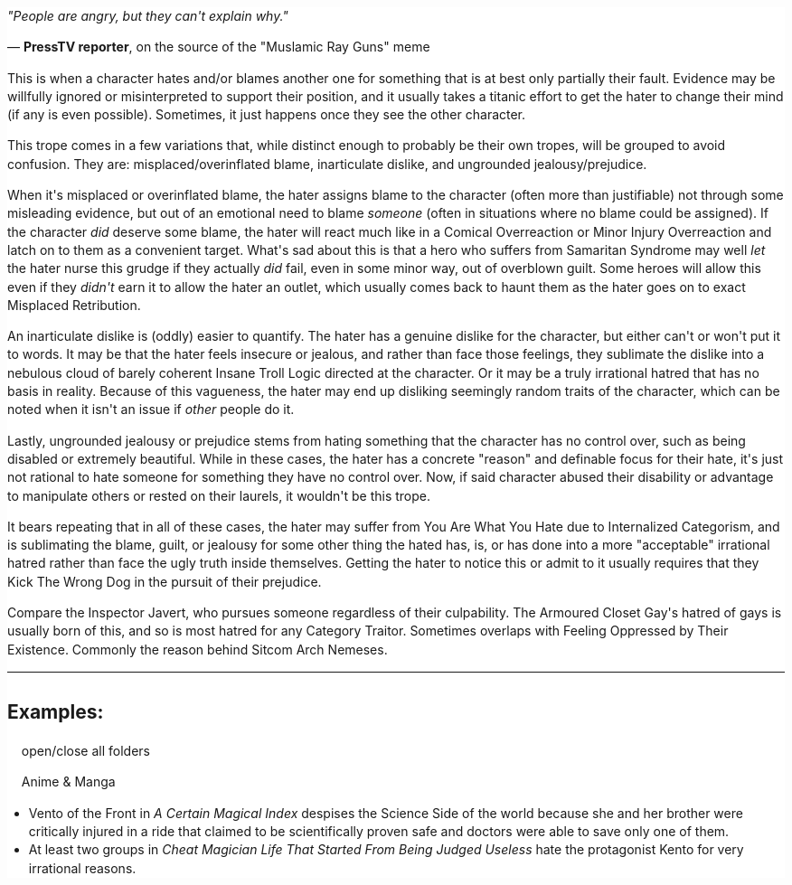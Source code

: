 _"People are angry, but they can't explain why."_

— **PressTV reporter**, on the source of the "Muslamic Ray Guns" meme

This is when a character hates and/or blames another one for something that is at best only partially their fault. Evidence may be willfully ignored or misinterpreted to support their position, and it usually takes a titanic effort to get the hater to change their mind (if any is even possible). Sometimes, it just happens once they see the other character.

This trope comes in a few variations that, while distinct enough to probably be their own tropes, will be grouped to avoid confusion. They are: misplaced/overinflated blame, inarticulate dislike, and ungrounded jealousy/prejudice.

When it's misplaced or overinflated blame, the hater assigns blame to the character (often more than justifiable) not through some misleading evidence, but out of an emotional need to blame _someone_ (often in situations where no blame could be assigned). If the character _did_ deserve some blame, the hater will react much like in a Comical Overreaction or Minor Injury Overreaction and latch on to them as a convenient target. What's sad about this is that a hero who suffers from Samaritan Syndrome may well _let_ the hater nurse this grudge if they actually _did_ fail, even in some minor way, out of overblown guilt. Some heroes will allow this even if they _didn't_ earn it to allow the hater an outlet, which usually comes back to haunt them as the hater goes on to exact Misplaced Retribution.

An inarticulate dislike is (oddly) easier to quantify. The hater has a genuine dislike for the character, but either can't or won't put it to words. It may be that the hater feels insecure or jealous, and rather than face those feelings, they sublimate the dislike into a nebulous cloud of barely coherent Insane Troll Logic directed at the character. Or it may be a truly irrational hatred that has no basis in reality. Because of this vagueness, the hater may end up disliking seemingly random traits of the character, which can be noted when it isn't an issue if _other_ people do it.

Lastly, ungrounded jealousy or prejudice stems from hating something that the character has no control over, such as being disabled or extremely beautiful. While in these cases, the hater has a concrete "reason" and definable focus for their hate, it's just not rational to hate someone for something they have no control over. Now, if said character abused their disability or advantage to manipulate others or rested on their laurels, it wouldn't be this trope.

It bears repeating that in all of these cases, the hater may suffer from You Are What You Hate due to Internalized Categorism, and is sublimating the blame, guilt, or jealousy for some other thing the hated has, is, or has done into a more "acceptable" irrational hatred rather than face the ugly truth inside themselves. Getting the hater to notice this or admit to it usually requires that they Kick The Wrong Dog in the pursuit of their prejudice.

Compare the Inspector Javert, who pursues someone regardless of their culpability. The Armoured Closet Gay's hatred of gays is usually born of this, and so is most hatred for any Category Traitor. Sometimes overlaps with Feeling Oppressed by Their Existence. Commonly the reason behind Sitcom Arch Nemeses.

___

## Examples:

    open/close all folders 

    Anime & Manga 

-   Vento of the Front in _A Certain Magical Index_ despises the Science Side of the world because she and her brother were critically injured in a ride that claimed to be scientifically proven safe and doctors were able to save only one of them.
-   At least two groups in _Cheat Magician Life That Started From Being Judged Useless_ hate the protagonist Kento for very irrational reasons.